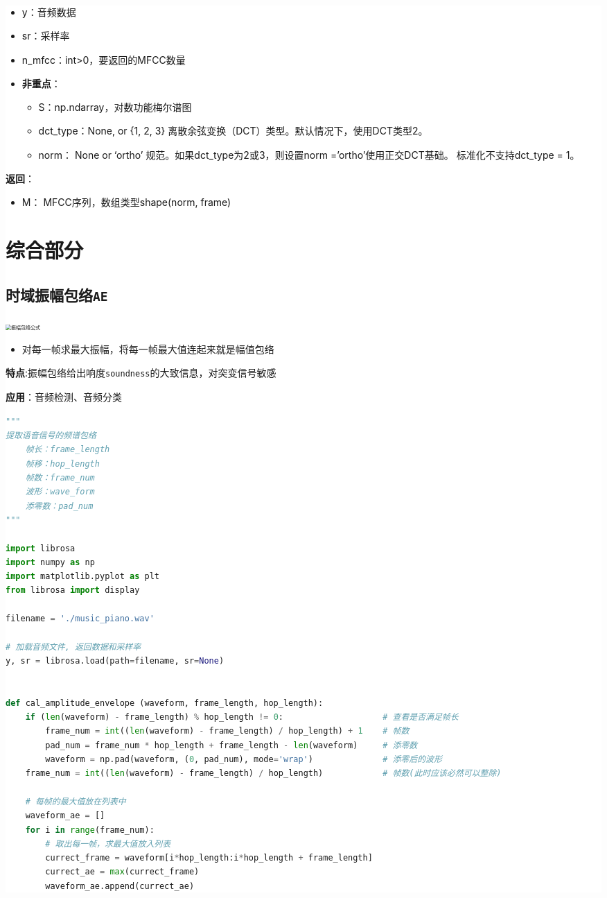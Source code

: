 - y：音频数据
- sr：采样率
- n_mfcc：int>0，要返回的MFCC数量

- **非重点**：

	- S：np.ndarray，对数功能梅尔谱图

	- dct_type：None, or {1, 2, 3} 离散余弦变换（DCT）类型。默认情况下，使用DCT类型2。

	- norm： None or ‘ortho’ 规范。如果dct_type为2或3，则设置norm =’ortho’使用正交DCT基础。 标准化不支持dct_type = 1。

**返回**：

- M： MFCC序列，数组类型shape(norm, frame)





# 综合部分

## 时域振幅包络`AE`

<img src="C:\Users\23606\Pictures\dab05a64e26b425cae6e657a894fa816.png" alt="振幅包络公式" title="振幅包络公式" style="zoom:50%;" />

- 对每一帧求最大振幅，将每一帧最大值连起来就是幅值包络

**特点**:振幅包络给出响度`soundness`的大致信息，对突变信号敏感

**应用**：音频检测、音频分类



```python
"""
提取语音信号的频谱包络
    帧长：frame_length
    帧移：hop_length
    帧数：frame_num
    波形：wave_form
    添零数：pad_num
"""

import librosa
import numpy as np
import matplotlib.pyplot as plt
from librosa import display

filename = './music_piano.wav'

# 加载音频文件, 返回数据和采样率
y, sr = librosa.load(path=filename, sr=None)


def cal_amplitude_envelope (waveform, frame_length, hop_length):
    if (len(waveform) - frame_length) % hop_length != 0:                    # 查看是否满足帧长
        frame_num = int((len(waveform) - frame_length) / hop_length) + 1    # 帧数
        pad_num = frame_num * hop_length + frame_length - len(waveform)     # 添零数
        waveform = np.pad(waveform, (0, pad_num), mode='wrap')              # 添零后的波形
    frame_num = int((len(waveform) - frame_length) / hop_length)            # 帧数(此时应该必然可以整除)

    # 每帧的最大值放在列表中
    waveform_ae = []
    for i in range(frame_num):
        # 取出每一帧，求最大值放入列表
        currect_frame = waveform[i*hop_length:i*hop_length + frame_length]
        currect_ae = max(currect_frame)
        waveform_ae.append(currect_ae)
```
